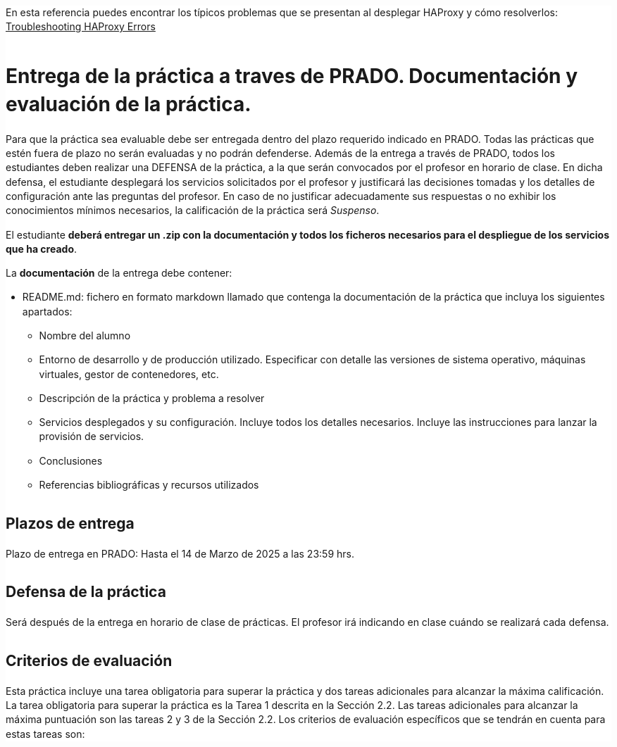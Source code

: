 En esta referencia puedes encontrar los típicos problemas que se presentan al desplegar HAProxy y cómo resolverlos: [Troubleshooting HAProxy Errors](https://www.digitalocean.com/community/tutorial_series/common-haproxy-errors)


# Entrega de la práctica a traves de PRADO. Documentación y evaluación de la práctica.

Para que la práctica sea evaluable debe ser entregada dentro del plazo requerido indicado en PRADO. Todas las prácticas que estén fuera de plazo no serán evaluadas y no podrán defenderse. Además de la entrega a través de PRADO, todos los estudiantes deben realizar una DEFENSA de la práctica, a la que serán convocados por el profesor en horario de clase. En dicha defensa, el estudiante desplegará los servicios solicitados por el profesor y justificará las decisiones tomadas y los detalles de configuración ante las preguntas del profesor. En caso de no justificar adecuadamente sus respuestas o no exhibir los conocimientos mínimos necesarios, la calificación de la práctica será *Suspenso*. 

El estudiante **deberá entregar un .zip con la documentación y todos los ficheros necesarios para el despliegue de los servicios que ha creado**. 

La **documentación** de la entrega debe contener:

- README.md: fichero en formato markdown llamado  que contenga la documentación de la práctica que incluya los siguientes apartados:

    - Nombre del alumno

    - Entorno de desarrollo y de producción utilizado. Especificar con detalle las versiones de sistema operativo, máquinas virtuales, gestor de contenedores, etc. 

    - Descripción de la práctica y problema a resolver

    - Servicios desplegados y su configuración. Incluye todos los detalles necesarios. Incluye las instrucciones para lanzar la provisión de servicios.

    - Conclusiones

    - Referencias bibliográficas y recursos utilizados


## Plazos de entrega

Plazo de entrega en PRADO: Hasta el 14 de Marzo de 2025 a las 23:59 hrs.

## Defensa de la práctica

Será después de la entrega en horario de clase de prácticas. El profesor irá indicando en clase cuándo se realizará cada defensa. 

## Criterios de evaluación

Esta práctica incluye una tarea obligatoria para superar la práctica y dos tareas adicionales para alcanzar la máxima calificación. La tarea obligatoria para superar la práctica es la Tarea 1 descrita en la Sección 2.2. Las tareas adicionales para alcanzar la máxima puntuación son las tareas 2 y 3 de la Sección 2.2. Los criterios de evaluación específicos que se tendrán en cuenta para estas tareas son:  
